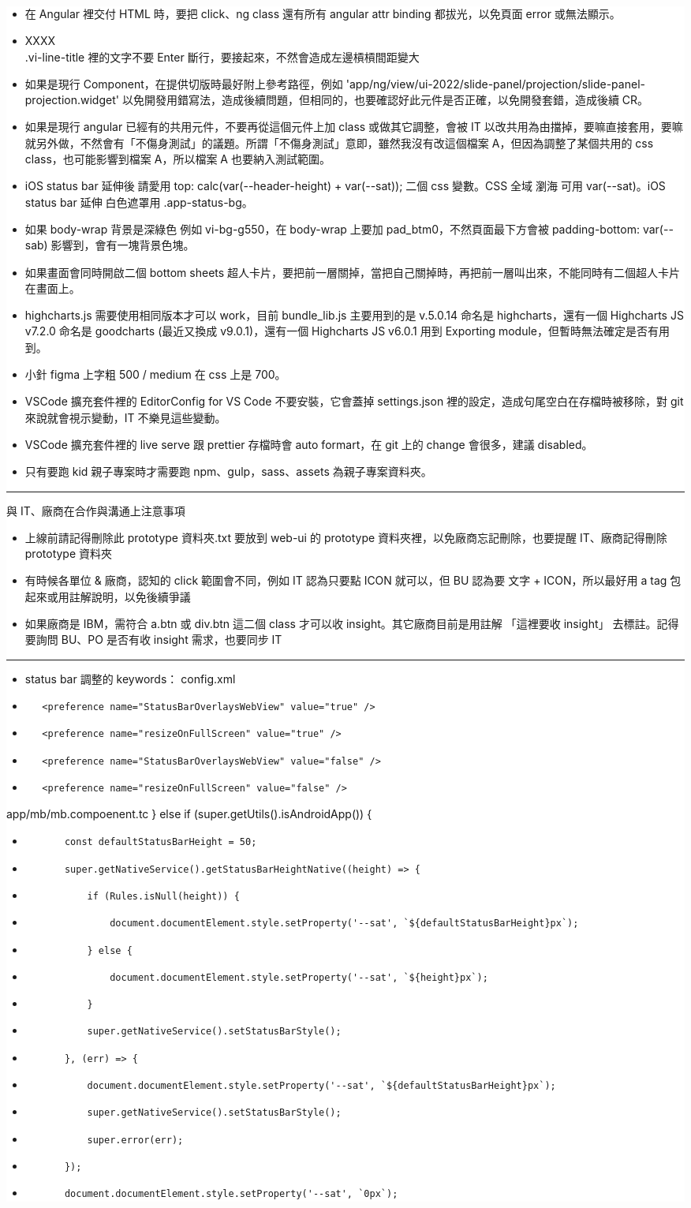 - 在 Angular 裡交付 HTML 時，要把 click、ng class 還有所有 angular attr binding 都拔光，以免頁面 error 或無法顯示。

- <div class="vi-line-title">XXXX</div> .vi-line-title 裡的文字不要 Enter 斷行，要接起來，不然會造成左邊槓槓間距變大

- 如果是現行 Component，在提供切版時最好附上參考路徑，例如 'app/ng/view/ui-2022/slide-panel/projection/slide-panel-projection.widget' 以免開發用錯寫法，造成後續問題，但相同的，也要確認好此元件是否正確，以免開發套錯，造成後續 CR。

- 如果是現行 angular 已經有的共用元件，不要再從這個元件上加 class 或做其它調整，會被 IT 以改共用為由擋掉，要嘛直接套用，要嘛就另外做，不然會有「不傷身測試」的議題。所謂「不傷身測試」意即，雖然我沒有改這個檔案 A，但因為調整了某個共用的 css class，也可能影響到檔案 A，所以檔案 A 也要納入測試範圍。

- iOS status bar 延伸後 請愛用 top: calc(var(--header-height) + var(--sat)); 二個 css 變數。CSS 全域 瀏海 可用 var(--sat)。iOS status bar 延伸 白色遮罩用 .app-status-bg。

- 如果 body-wrap 背景是深綠色 例如 vi-bg-g550，在 body-wrap 上要加 pad_btm0，不然頁面最下方會被 padding-bottom: var(--sab) 影響到，會有一塊背景色塊。

- 如果畫面會同時開啟二個 bottom sheets 超人卡片，要把前一層關掉，當把自己關掉時，再把前一層叫出來，不能同時有二個超人卡片在畫面上。

- highcharts.js 需要使用相同版本才可以 work，目前 bundle_lib.js 主要用到的是 v.5.0.14 命名是 highcharts，還有一個 Highcharts JS v7.2.0 命名是 goodcharts (最近又換成 v9.0.1)，還有一個 Highcharts JS v6.0.1 用到 Exporting module，但暫時無法確定是否有用到。

- 小針 figma 上字粗 500 / medium 在 css 上是 700。

- VSCode 擴充套件裡的 EditorConfig for VS Code 不要安裝，它會蓋掉 settings.json 裡的設定，造成句尾空白在存檔時被移除，對 git 來說就會視示變動，IT 不樂見這些變動。

- VSCode 擴充套件裡的 live serve 跟 prettier 存檔時會 auto formart，在 git 上的 change 會很多，建議 disabled。

- 只有要跑 kid 親子專案時才需要跑 npm、gulp，sass、assets 為親子專案資料夾。


----


與 IT、廠商在合作與溝通上注意事項

- 上線前請記得刪除此 prototype 資料夾.txt 要放到 web-ui 的 prototype 資料夾裡，以免廠商忘記刪除，也要提醒 IT、廠商記得刪除prototype 資料夾

- 有時候各單位 & 廠商，認知的 click 範圍會不同，例如 IT 認為只要點 ICON 就可以，但 BU 認為要 文字 + ICON，所以最好用 a tag 包起來或用註解說明，以免後續爭議

- 如果廠商是 IBM，需符合 a.btn 或 div.btn 這二個 class 才可以收 insight。其它廠商目前是用註解 「這裡要收 insight」 去標註。記得要詢問 BU、PO 是否有收 insight 需求，也要同步 IT



----



- status bar 調整的 keywords：
config.xml 
-        <preference name="StatusBarOverlaysWebView" value="true" />
-        <preference name="resizeOnFullScreen" value="true" />
+        <preference name="StatusBarOverlaysWebView" value="false" />
+        <preference name="resizeOnFullScreen" value="false" />


app/mb/mb.compoenent.tc
         } else if (super.getUtils().isAndroidApp()) {
-            const defaultStatusBarHeight = 50;
-            super.getNativeService().getStatusBarHeightNative((height) => {
-                if (Rules.isNull(height)) {
-                    document.documentElement.style.setProperty('--sat', `${defaultStatusBarHeight}px`);    
-                } else {
-                    document.documentElement.style.setProperty('--sat', `${height}px`);
-                }
-                super.getNativeService().setStatusBarStyle();
-            }, (err) => {
-                document.documentElement.style.setProperty('--sat', `${defaultStatusBarHeight}px`);
-                super.getNativeService().setStatusBarStyle();
-                super.error(err);
-            });
+            document.documentElement.style.setProperty('--sat', `0px`);